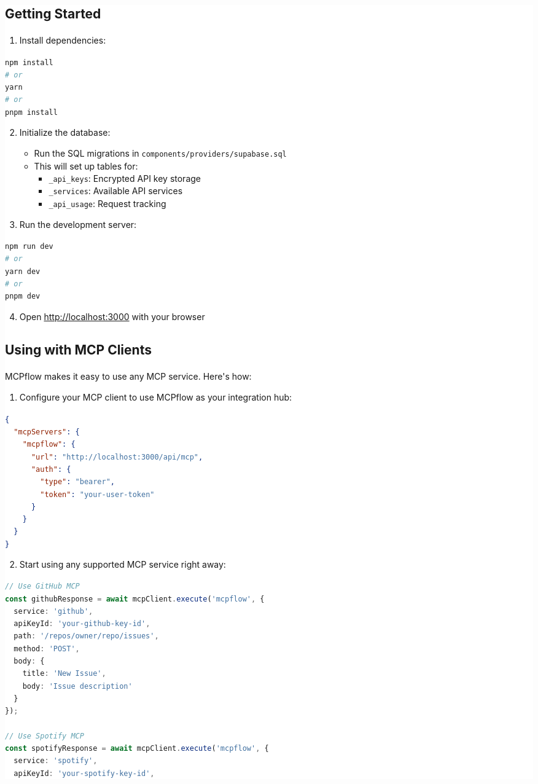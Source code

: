 ## Getting Started

1. Install dependencies:
```bash
npm install
# or
yarn
# or
pnpm install
```

2. Initialize the database:
   - Run the SQL migrations in `components/providers/supabase.sql`
   - This will set up tables for:
     - `_api_keys`: Encrypted API key storage
     - `_services`: Available API services
     - `_api_usage`: Request tracking

3. Run the development server:
```bash
npm run dev
# or
yarn dev
# or
pnpm dev
```

4. Open [http://localhost:3000](http://localhost:3000) with your browser

## Using with MCP Clients

MCPflow makes it easy to use any MCP service. Here's how:

1. Configure your MCP client to use MCPflow as your integration hub:
```json
{
  "mcpServers": {
    "mcpflow": {
      "url": "http://localhost:3000/api/mcp",
      "auth": {
        "type": "bearer",
        "token": "your-user-token"
      }
    }
  }
}
```

2. Start using any supported MCP service right away:

```typescript
// Use GitHub MCP
const githubResponse = await mcpClient.execute('mcpflow', {
  service: 'github',
  apiKeyId: 'your-github-key-id',
  path: '/repos/owner/repo/issues',
  method: 'POST',
  body: {
    title: 'New Issue',
    body: 'Issue description'
  }
});

// Use Spotify MCP
const spotifyResponse = await mcpClient.execute('mcpflow', {
  service: 'spotify',
  apiKeyId: 'your-spotify-key-id',
```